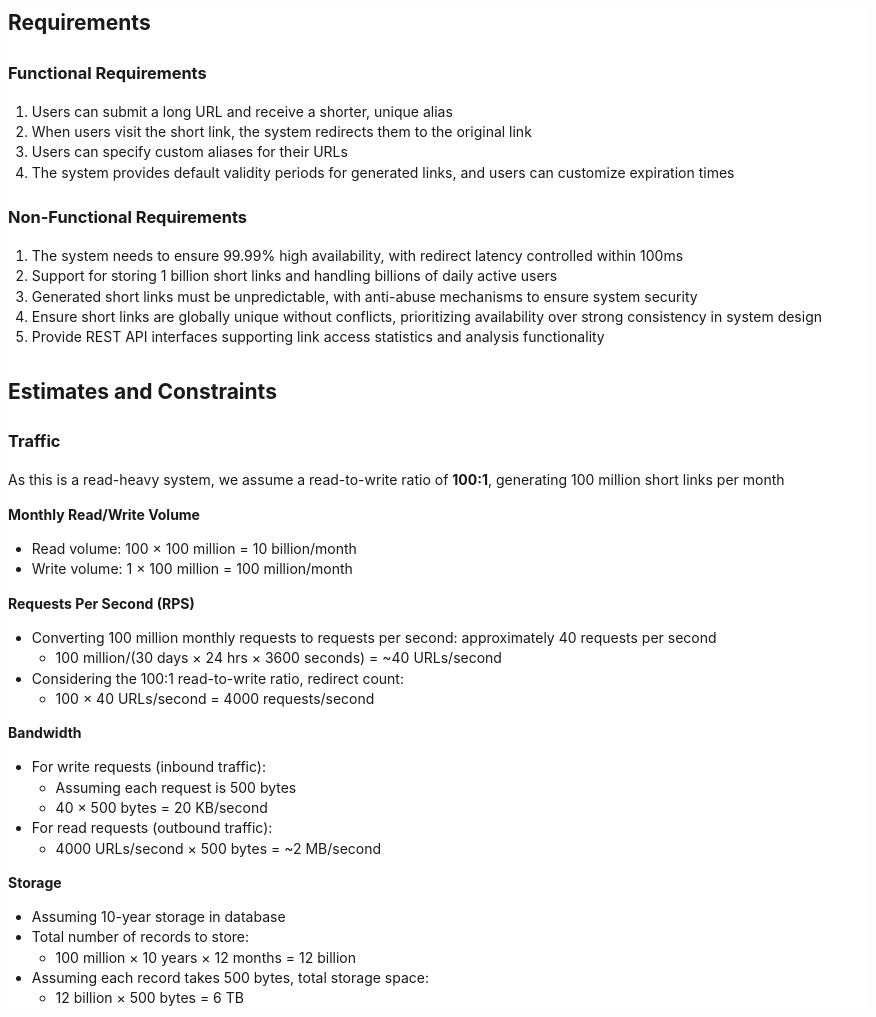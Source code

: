 ## Requirements

### Functional Requirements

1. Users can submit a long URL and receive a shorter, unique alias
2. When users visit the short link, the system redirects them to the original link
3. Users can specify custom aliases for their URLs
4. The system provides default validity periods for generated links, and users can customize expiration times

### Non-Functional Requirements

1. The system needs to ensure 99.99% high availability, with redirect latency controlled within 100ms
2. Support for storing 1 billion short links and handling billions of daily active users
3. Generated short links must be unpredictable, with anti-abuse mechanisms to ensure system security
4. Ensure short links are globally unique without conflicts, prioritizing availability over strong consistency in system design
5. Provide REST API interfaces supporting link access statistics and analysis functionality

## Estimates and Constraints

### Traffic

As this is a read-heavy system, we assume a read-to-write ratio of **100:1**, generating 100 million short links per month

**Monthly Read/Write Volume**

- Read volume: 100 × 100 million = 10 billion/month
- Write volume: 1 × 100 million = 100 million/month

**Requests Per Second (RPS)**

- Converting 100 million monthly requests to requests per second: approximately 40 requests per second
  - 100 million/(30 days × 24 hrs × 3600 seconds) = ~40 URLs/second
- Considering the 100:1 read-to-write ratio, redirect count:
  - 100 × 40 URLs/second = 4000 requests/second

**Bandwidth**

- For write requests (inbound traffic):
  - Assuming each request is 500 bytes
  - 40 × 500 bytes = 20 KB/second
- For read requests (outbound traffic):
  - 4000 URLs/second × 500 bytes = ~2 MB/second

**Storage**

- Assuming 10-year storage in database
- Total number of records to store:
  - 100 million × 10 years × 12 months = 12 billion
- Assuming each record takes 500 bytes, total storage space:
  - 12 billion × 500 bytes = 6 TB
